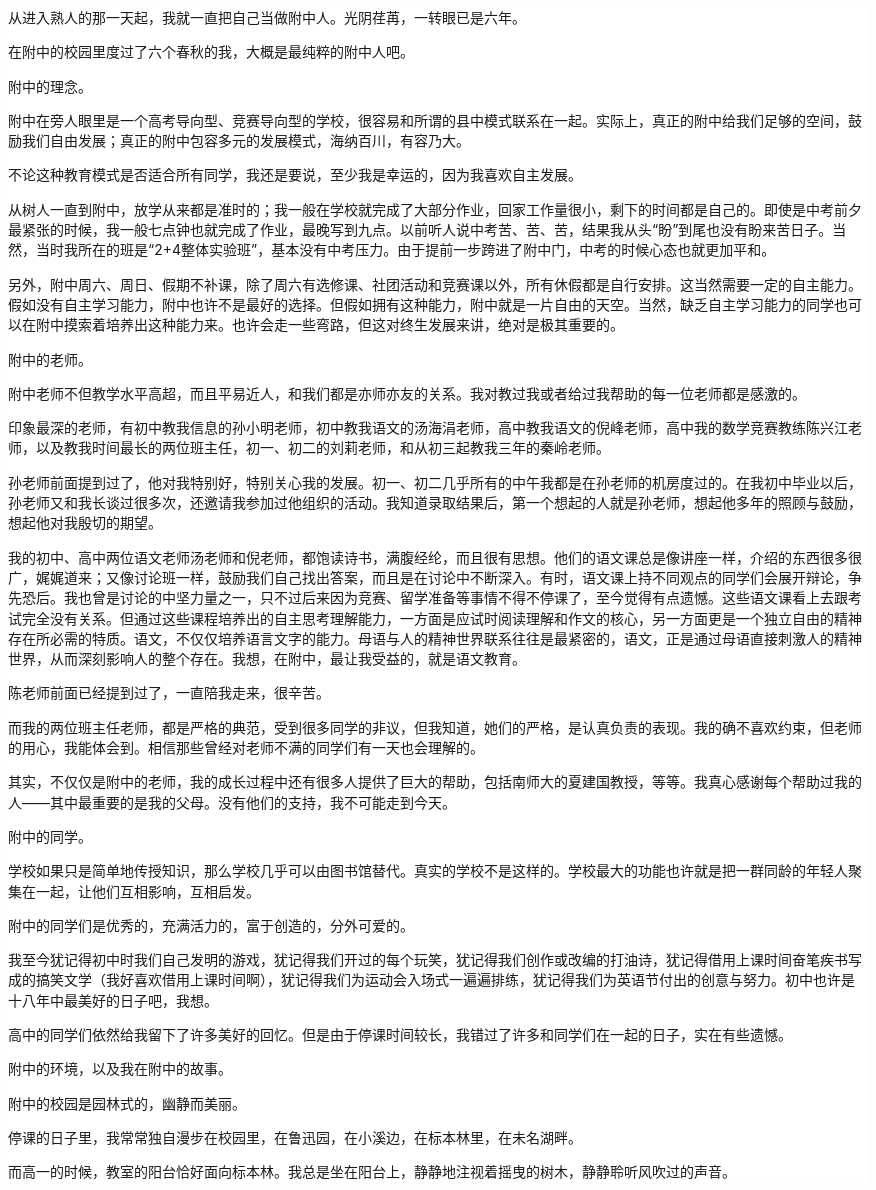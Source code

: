 从进入熟人的那一天起，我就一直把自己当做附中人。光阴荏苒，一转眼已是六年。

在附中的校园里度过了六个春秋的我，大概是最纯粹的附中人吧。

<p class="skip"></p>

附中的理念。

附中在旁人眼里是一个高考导向型、竞赛导向型的学校，很容易和所谓的县中模式联系在一起。实际上，真正的附中给我们足够的空间，鼓励我们自由发展；真正的附中包容多元的发展模式，海纳百川，有容乃大。

不论这种教育模式是否适合所有同学，我还是要说，至少我是幸运的，因为我喜欢自主发展。

从树人一直到附中，放学从来都是准时的；我一般在学校就完成了大部分作业，回家工作量很小，剩下的时间都是自己的。即使是中考前夕最紧张的时候，我一般七点钟也就完成了作业，最晚写到九点。以前听人说中考苦、苦、苦，结果我从头“盼”到尾也没有盼来苦日子。当然，当时我所在的班是“2+4整体实验班”，基本没有中考压力。由于提前一步跨进了附中门，中考的时候心态也就更加平和。

另外，附中周六、周日、假期不补课，除了周六有选修课、社团活动和竞赛课以外，所有休假都是自行安排。这当然需要一定的自主能力。假如没有自主学习能力，附中也许不是最好的选择。但假如拥有这种能力，附中就是一片自由的天空。当然，缺乏自主学习能力的同学也可以在附中摸索着培养出这种能力来。也许会走一些弯路，但这对终生发展来讲，绝对是极其重要的。

<p class="skip"></p>

附中的老师。

附中老师不但教学水平高超，而且平易近人，和我们都是亦师亦友的关系。我对教过我或者给过我帮助的每一位老师都是感激的。

印象最深的老师，有初中教我信息的孙小明老师，初中教我语文的汤海涓老师，高中教我语文的倪峰老师，高中我的数学竞赛教练陈兴江老师，以及教我时间最长的两位班主任，初一、初二的刘莉老师，和从初三起教我三年的秦岭老师。

孙老师前面提到过了，他对我特别好，特别关心我的发展。初一、初二几乎所有的中午我都是在孙老师的机房度过的。在我初中毕业以后，孙老师又和我长谈过很多次，还邀请我参加过他组织的活动。我知道录取结果后，第一个想起的人就是孙老师，想起他多年的照顾与鼓励，想起他对我殷切的期望。

我的初中、高中两位语文老师汤老师和倪老师，都饱读诗书，满腹经纶，而且很有思想。他们的语文课总是像讲座一样，介绍的东西很多很广，娓娓道来；又像讨论班一样，鼓励我们自己找出答案，而且是在讨论中不断深入。有时，语文课上持不同观点的同学们会展开辩论，争先恐后。我也曾是讨论的中坚力量之一，只不过后来因为竞赛、留学准备等事情不得不停课了，至今觉得有点遗憾。这些语文课看上去跟考试完全没有关系。但通过这些课程培养出的自主思考理解能力，一方面是应试时阅读理解和作文的核心，另一方面更是一个独立自由的精神存在所必需的特质。语文，不仅仅培养语言文字的能力。母语与人的精神世界联系往往是最紧密的，语文，正是通过母语直接刺激人的精神世界，从而深刻影响人的整个存在。我想，在附中，最让我受益的，就是语文教育。

陈老师前面已经提到过了，一直陪我走来，很辛苦。

而我的两位班主任老师，都是严格的典范，受到很多同学的非议，但我知道，她们的严格，是认真负责的表现。我的确不喜欢约束，但老师的用心，我能体会到。相信那些曾经对老师不满的同学们有一天也会理解的。

其实，不仅仅是附中的老师，我的成长过程中还有很多人提供了巨大的帮助，包括南师大的夏建国教授，等等。我真心感谢每个帮助过我的人——其中最重要的是我的父母。没有他们的支持，我不可能走到今天。

<p class="skip"></p>

附中的同学。

学校如果只是简单地传授知识，那么学校几乎可以由图书馆替代。真实的学校不是这样的。学校最大的功能也许就是把一群同龄的年轻人聚集在一起，让他们互相影响，互相启发。

附中的同学们是优秀的，充满活力的，富于创造的，分外可爱的。

我至今犹记得初中时我们自己发明的游戏，犹记得我们开过的每个玩笑，犹记得我们创作或改编的打油诗，犹记得借用上课时间奋笔疾书写成的搞笑文学（我好喜欢借用上课时间啊），犹记得我们为运动会入场式一遍遍排练，犹记得我们为英语节付出的创意与努力。初中也许是十八年中最美好的日子吧，我想。

高中的同学们依然给我留下了许多美好的回忆。但是由于停课时间较长，我错过了许多和同学们在一起的日子，实在有些遗憾。

<p class="skip"></p>

附中的环境，以及我在附中的故事。

附中的校园是园林式的，幽静而美丽。

停课的日子里，我常常独自漫步在校园里，在鲁迅园，在小溪边，在标本林里，在未名湖畔。

而高一的时候，教室的阳台恰好面向标本林。我总是坐在阳台上，静静地注视着摇曳的树木，静静聆听风吹过的声音。
